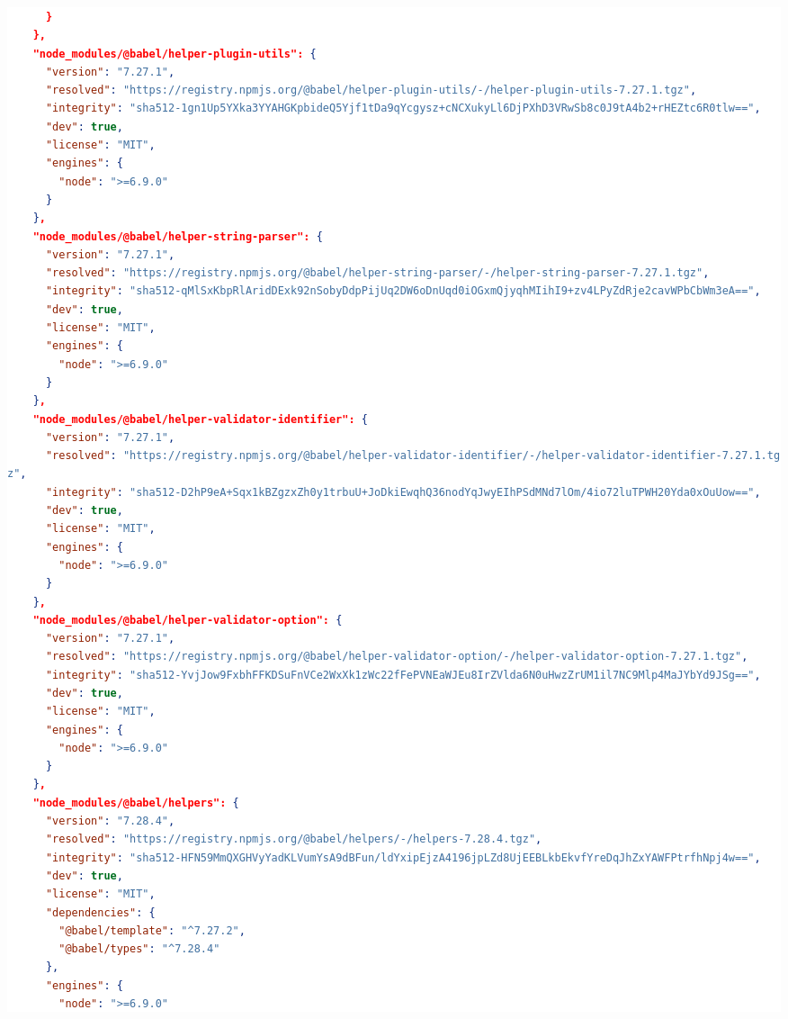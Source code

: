 ```json
      }
    },
    "node_modules/@babel/helper-plugin-utils": {
      "version": "7.27.1",
      "resolved": "https://registry.npmjs.org/@babel/helper-plugin-utils/-/helper-plugin-utils-7.27.1.tgz",
      "integrity": "sha512-1gn1Up5YXka3YYAHGKpbideQ5Yjf1tDa9qYcgysz+cNCXukyLl6DjPXhD3VRwSb8c0J9tA4b2+rHEZtc6R0tlw==",
      "dev": true,
      "license": "MIT",
      "engines": {
        "node": ">=6.9.0"
      }
    },
    "node_modules/@babel/helper-string-parser": {
      "version": "7.27.1",
      "resolved": "https://registry.npmjs.org/@babel/helper-string-parser/-/helper-string-parser-7.27.1.tgz",
      "integrity": "sha512-qMlSxKbpRlAridDExk92nSobyDdpPijUq2DW6oDnUqd0iOGxmQjyqhMIihI9+zv4LPyZdRje2cavWPbCbWm3eA==",
      "dev": true,
      "license": "MIT",
      "engines": {
        "node": ">=6.9.0"
      }
    },
    "node_modules/@babel/helper-validator-identifier": {
      "version": "7.27.1",
      "resolved": "https://registry.npmjs.org/@babel/helper-validator-identifier/-/helper-validator-identifier-7.27.1.tgz",
      "integrity": "sha512-D2hP9eA+Sqx1kBZgzxZh0y1trbuU+JoDkiEwqhQ36nodYqJwyEIhPSdMNd7lOm/4io72luTPWH20Yda0xOuUow==",
      "dev": true,
      "license": "MIT",
      "engines": {
        "node": ">=6.9.0"
      }
    },
    "node_modules/@babel/helper-validator-option": {
      "version": "7.27.1",
      "resolved": "https://registry.npmjs.org/@babel/helper-validator-option/-/helper-validator-option-7.27.1.tgz",
      "integrity": "sha512-YvjJow9FxbhFFKDSuFnVCe2WxXk1zWc22fFePVNEaWJEu8IrZVlda6N0uHwzZrUM1il7NC9Mlp4MaJYbYd9JSg==",
      "dev": true,
      "license": "MIT",
      "engines": {
        "node": ">=6.9.0"
      }
    },
    "node_modules/@babel/helpers": {
      "version": "7.28.4",
      "resolved": "https://registry.npmjs.org/@babel/helpers/-/helpers-7.28.4.tgz",
      "integrity": "sha512-HFN59MmQXGHVyYadKLVumYsA9dBFun/ldYxipEjzA4196jpLZd8UjEEBLkbEkvfYreDqJhZxYAWFPtrfhNpj4w==",
      "dev": true,
      "license": "MIT",
      "dependencies": {
        "@babel/template": "^7.27.2",
        "@babel/types": "^7.28.4"
      },
      "engines": {
        "node": ">=6.9.0"
```
